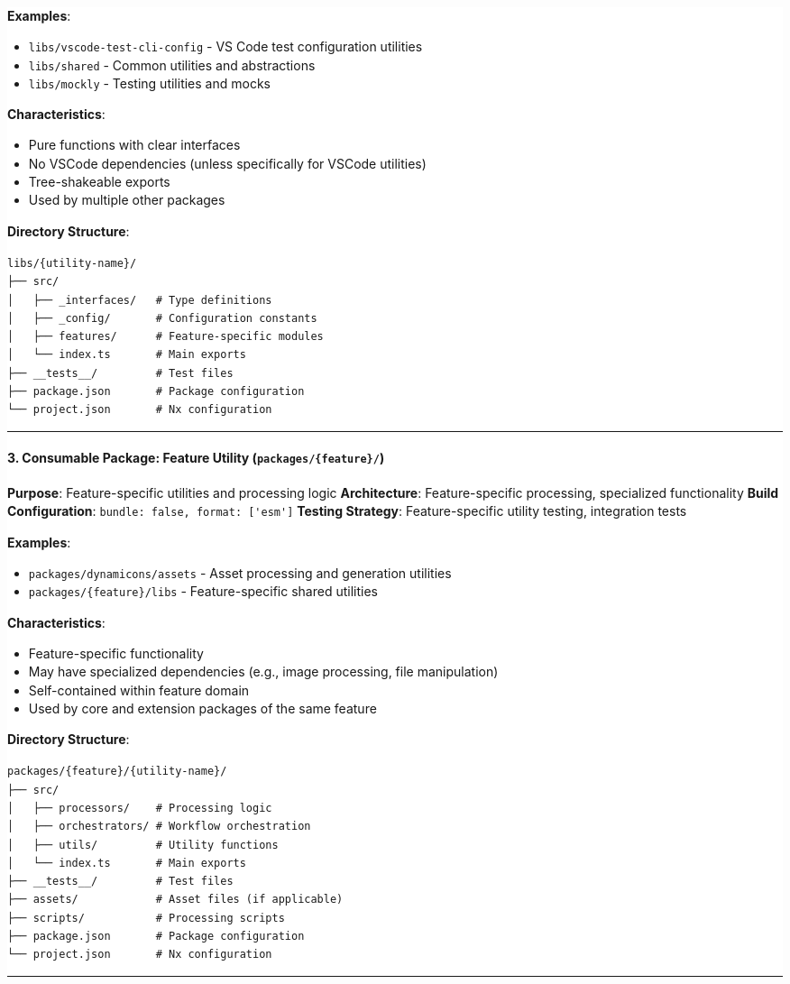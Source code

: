 **Examples**:

- `libs/vscode-test-cli-config` - VS Code test configuration utilities
- `libs/shared` - Common utilities and abstractions
- `libs/mockly` - Testing utilities and mocks

**Characteristics**:

- Pure functions with clear interfaces
- No VSCode dependencies (unless specifically for VSCode utilities)
- Tree-shakeable exports
- Used by multiple other packages

**Directory Structure**:

```
libs/{utility-name}/
├── src/
│   ├── _interfaces/   # Type definitions
│   ├── _config/       # Configuration constants
│   ├── features/      # Feature-specific modules
│   └── index.ts       # Main exports
├── __tests__/         # Test files
├── package.json       # Package configuration
└── project.json       # Nx configuration
```

---

#### 3. **Consumable Package: Feature Utility** (`packages/{feature}/`)

**Purpose**: Feature-specific utilities and processing logic
**Architecture**: Feature-specific processing, specialized functionality
**Build Configuration**: `bundle: false, format: ['esm']`
**Testing Strategy**: Feature-specific utility testing, integration tests

**Examples**:

- `packages/dynamicons/assets` - Asset processing and generation utilities
- `packages/{feature}/libs` - Feature-specific shared utilities

**Characteristics**:

- Feature-specific functionality
- May have specialized dependencies (e.g., image processing, file manipulation)
- Self-contained within feature domain
- Used by core and extension packages of the same feature

**Directory Structure**:

```
packages/{feature}/{utility-name}/
├── src/
│   ├── processors/    # Processing logic
│   ├── orchestrators/ # Workflow orchestration
│   ├── utils/         # Utility functions
│   └── index.ts       # Main exports
├── __tests__/         # Test files
├── assets/            # Asset files (if applicable)
├── scripts/           # Processing scripts
├── package.json       # Package configuration
└── project.json       # Nx configuration
```

---
